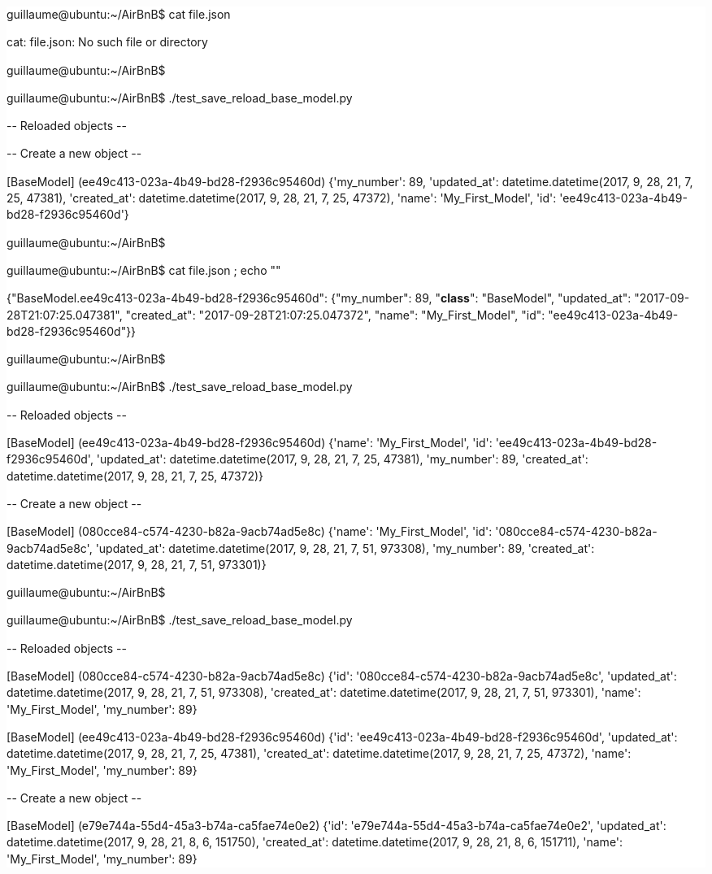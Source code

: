 

guillaume@ubuntu:~/AirBnB$ cat file.json

cat: file.json: No such file or directory

guillaume@ubuntu:~/AirBnB$ 

guillaume@ubuntu:~/AirBnB$ ./test_save_reload_base_model.py

-- Reloaded objects --

-- Create a new object --

[BaseModel] (ee49c413-023a-4b49-bd28-f2936c95460d) {'my_number': 89, 'updated_at': datetime.datetime(2017, 9, 28, 21, 7, 25, 47381), 'created_at': datetime.datetime(2017, 9, 28, 21, 7, 25, 47372), 'name': 'My_First_Model', 'id': 'ee49c413-023a-4b49-bd28-f2936c95460d'}

guillaume@ubuntu:~/AirBnB$ 

guillaume@ubuntu:~/AirBnB$ cat file.json ; echo ""

{"BaseModel.ee49c413-023a-4b49-bd28-f2936c95460d": {"my_number": 89, "__class__": "BaseModel", "updated_at": "2017-09-28T21:07:25.047381", "created_at": "2017-09-28T21:07:25.047372", "name": "My_First_Model", "id": "ee49c413-023a-4b49-bd28-f2936c95460d"}}

guillaume@ubuntu:~/AirBnB$

guillaume@ubuntu:~/AirBnB$ ./test_save_reload_base_model.py

-- Reloaded objects --

[BaseModel] (ee49c413-023a-4b49-bd28-f2936c95460d) {'name': 'My_First_Model', 'id': 'ee49c413-023a-4b49-bd28-f2936c95460d', 'updated_at': datetime.datetime(2017, 9, 28, 21, 7, 25, 47381), 'my_number': 89, 'created_at': datetime.datetime(2017, 9, 28, 21, 7, 25, 47372)}

-- Create a new object --

[BaseModel] (080cce84-c574-4230-b82a-9acb74ad5e8c) {'name': 'My_First_Model', 'id': '080cce84-c574-4230-b82a-9acb74ad5e8c', 'updated_at': datetime.datetime(2017, 9, 28, 21, 7, 51, 973308), 'my_number': 89, 'created_at': datetime.datetime(2017, 9, 28, 21, 7, 51, 973301)}

guillaume@ubuntu:~/AirBnB$ 

guillaume@ubuntu:~/AirBnB$ ./test_save_reload_base_model.py

-- Reloaded objects --

[BaseModel] (080cce84-c574-4230-b82a-9acb74ad5e8c) {'id': '080cce84-c574-4230-b82a-9acb74ad5e8c', 'updated_at': datetime.datetime(2017, 9, 28, 21, 7, 51, 973308), 'created_at': datetime.datetime(2017, 9, 28, 21, 7, 51, 973301), 'name': 'My_First_Model', 'my_number': 89}

[BaseModel] (ee49c413-023a-4b49-bd28-f2936c95460d) {'id': 'ee49c413-023a-4b49-bd28-f2936c95460d', 'updated_at': datetime.datetime(2017, 9, 28, 21, 7, 25, 47381), 'created_at': datetime.datetime(2017, 9, 28, 21, 7, 25, 47372), 'name': 'My_First_Model', 'my_number': 89}

-- Create a new object --

[BaseModel] (e79e744a-55d4-45a3-b74a-ca5fae74e0e2) {'id': 'e79e744a-55d4-45a3-b74a-ca5fae74e0e2', 'updated_at': datetime.datetime(2017, 9, 28, 21, 8, 6, 151750), 'created_at': datetime.datetime(2017, 9, 28, 21, 8, 6, 151711), 'name': 'My_First_Model', 'my_number': 89}
